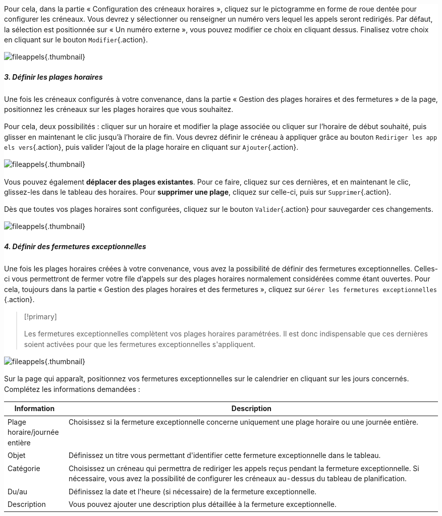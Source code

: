 Pour cela, dans la partie « Configuration des créneaux horaires », cliquez sur le pictogramme en forme de roue dentée pour configurer les créneaux. Vous devrez y sélectionner ou renseigner un numéro vers lequel les appels seront redirigés. Par défaut, la sélection est positionnée sur « Un numéro externe », vous pouvez modifier ce choix en cliquant dessus. Finalisez votre choix en cliquant sur le bouton `Modifier`{.action}.

![fileappels](images/configurer-file-appels-etape-13.png){.thumbnail}

##### 3. Définir les plages horaires

Une fois les créneaux configurés à votre convenance, dans la partie « Gestion des plages horaires et des fermetures » de la page, positionnez les créneaux sur les plages horaires que vous souhaitez.

Pour cela, deux possibilités : cliquer sur un horaire et modifier la plage associée ou cliquer sur l’horaire de début souhaité, puis glisser en maintenant le clic jusqu’à l’horaire de fin. Vous devrez définir le créneau à appliquer grâce au bouton `Rediriger les appels vers`{.action}, puis valider l’ajout de la plage horaire en cliquant sur `Ajouter`{.action}.

![fileappels](images/configurer-file-appels-etape-14.png){.thumbnail}

Vous pouvez également **déplacer des plages existantes**. Pour ce faire, cliquez sur ces dernières, et en maintenant le clic, glissez-les dans le tableau des horaires.
Pour **supprimer une plage**, cliquez sur celle-ci, puis sur `Supprimer`{.action}.

Dès que toutes vos plages horaires sont configurées, cliquez sur le bouton `Valider`{.action} pour sauvegarder ces changements. 

![fileappels](images/configurer-file-appels-etape-15.png){.thumbnail}

##### 4. Définir des fermetures exceptionnelles

Une fois les plages horaires créées à votre convenance, vous avez la possibilité de définir des fermetures exceptionnelles. Celles-ci vous permettront de fermer votre file d’appels sur des plages horaires normalement considérées comme étant ouvertes. Pour cela, toujours dans la partie « Gestion des plages horaires et des fermetures », cliquez sur `Gérer les fermetures exceptionnelles`{.action}.

> [!primary]
>
> Les fermetures exceptionnelles complètent vos plages horaires paramétrées. Il est donc indispensable que ces dernières soient activées pour que les fermetures exceptionnelles s'appliquent.
>

![fileappels](images/configurer-file-appels-etape-16.png){.thumbnail}

Sur la page qui apparaît, positionnez vos fermetures exceptionnelles sur le calendrier en cliquant sur les jours concernés. Complétez les informations demandées :
 
|Information|Description|
|---|---|
|Plage horaire/journée entière|Choisissez si la fermeture exceptionnelle concerne uniquement une plage horaire ou une journée entière.|
|Objet|Définissez un titre vous permettant d'identifier cette fermeture exceptionnelle dans le tableau.|
|Catégorie|Choisissez un créneau qui permettra de rediriger les appels reçus pendant la fermeture exceptionnelle. Si nécessaire, vous avez la possibilité de configurer les créneaux au-dessus du tableau de planification.|
|Du/au|Définissez la date et l'heure (si nécessaire) de la fermeture exceptionnelle.|
|Description|Vous pouvez ajouter une description plus détaillée à la fermeture exceptionnelle.|
